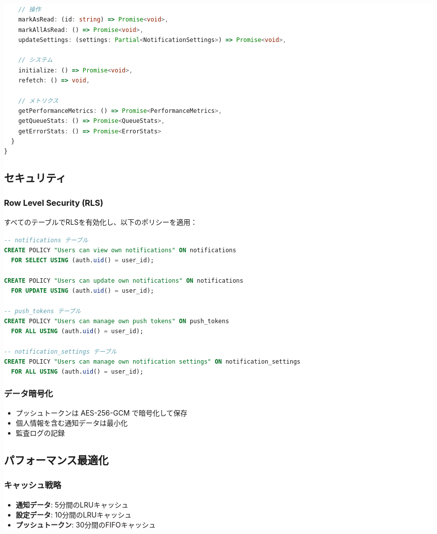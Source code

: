 ```typescript
    // 操作
    markAsRead: (id: string) => Promise<void>,
    markAllAsRead: () => Promise<void>,
    updateSettings: (settings: Partial<NotificationSettings>) => Promise<void>,
    
    // システム
    initialize: () => Promise<void>,
    refetch: () => void,
    
    // メトリクス
    getPerformanceMetrics: () => Promise<PerformanceMetrics>,
    getQueueStats: () => Promise<QueueStats>,
    getErrorStats: () => Promise<ErrorStats>
  }
}
```

## セキュリティ

### Row Level Security (RLS)
すべてのテーブルでRLSを有効化し、以下のポリシーを適用：

```sql
-- notifications テーブル
CREATE POLICY "Users can view own notifications" ON notifications
  FOR SELECT USING (auth.uid() = user_id);

CREATE POLICY "Users can update own notifications" ON notifications
  FOR UPDATE USING (auth.uid() = user_id);

-- push_tokens テーブル
CREATE POLICY "Users can manage own push tokens" ON push_tokens
  FOR ALL USING (auth.uid() = user_id);

-- notification_settings テーブル
CREATE POLICY "Users can manage own notification settings" ON notification_settings
  FOR ALL USING (auth.uid() = user_id);
```

### データ暗号化
- プッシュトークンは AES-256-GCM で暗号化して保存
- 個人情報を含む通知データは最小化
- 監査ログの記録

## パフォーマンス最適化

### キャッシュ戦略
- **通知データ**: 5分間のLRUキャッシュ
- **設定データ**: 10分間のLRUキャッシュ  
- **プッシュトークン**: 30分間のFIFOキャッシュ
